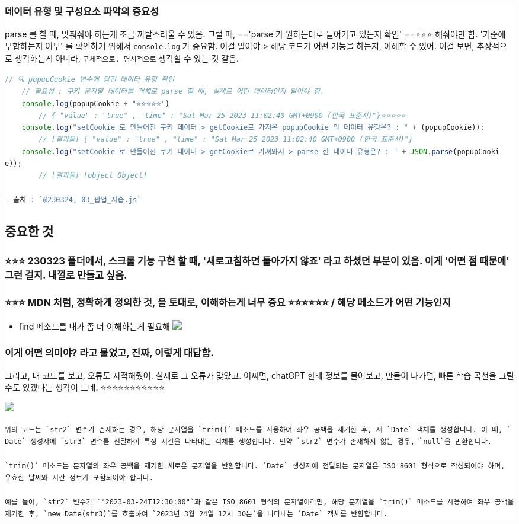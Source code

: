 

### 데이터 유형 및 구성요소 파악의 중요성 

parse 를 할 때, 맞춰줘야 하는게 조금 까탈스러울 수 있음. 
그럴 때, =='parse 가 원하는대로 들어가고 있는지 확인' ==⭐⭐⭐ 해줘야만 함. 
'기준에 부합하는지 여부' 를 확인하기 위해서 `console.log` 가 중요함. 
이걸 알아야 > 해당 코드가 어떤 기능을 하는지, 이해할 수 있어.
이걸 보면, 추상적으로 생각하는게 아니라, `구체적으로, 명시적으로` 생각할 수 있는 것 같음. 

``` js
// 🔍 popupCookie 변수에 담긴 데이터 유형 확인
	// 필요성 : 쿠키 문자열 데이터를 객체로 parse 할 때, 실제로 어떤 데이터인지 알아야 함. 
	console.log(popupCookie + "⭐⭐⭐⭐⭐")
		// { "value" : "true" , "time" : "Sat Mar 25 2023 11:02:40 GMT+0900 (한국 표준시)"}⭐⭐⭐⭐⭐
	console.log("setCookie 로 만들어진 쿠키 데이터 > getCookie로 가져온 popupCookie 의 데이터 유형은? : " + (popupCookie));
		// [결과물] { "value" : "true" , "time" : "Sat Mar 25 2023 11:02:40 GMT+0900 (한국 표준시)"}
	console.log("setCookie 로 만들어진 쿠키 데이터 > getCookie로 가져와서 > parse 한 데이터 유형은? : " + JSON.parse(popupCookie));
		// [결과물] [object Object] 

- 출처 : `@230324, 03_팝업_자습.js`
```



## 중요한 것 

### ⭐⭐⭐ 230323 폴더에서, 스크롤 기능 구현 할 때, '새로고침하면 돌아가지 않죠' 라고 하셨던 부분이 있음. 이게 '어떤 점 때문에' 그런 걸지. 내껄로 만들고 싶음. 


### ⭐⭐⭐ MDN 처럼, 정확하게 정의한 것, 을 토대로, 이해하는게 너무 중요 ⭐⭐⭐⭐⭐⭐ / 해당 메소드가 어떤 기능인지 

- find 메소드를 내가 좀 더 이해하는게 필요해
![](https://i.imgur.com/oAjTy2X.png)








### 이게 어떤 의미야? 라고 물었고, 진짜, 이렇게 대답함. 


그리고, 내 코드를 보고, 오류도 지적해줬어. 
실제로 그 오류가 맞았고. 
어쩌면, chatGPT 한테 정보를 물어보고, 만들어 나가면, 빠른 학습 곡선을 그릴 수도 있겠다는 생각이 드네. ⭐⭐⭐⭐⭐⭐⭐⭐⭐⭐⭐ 



![](https://i.imgur.com/zMYqJu7.png)

``` 
위의 코드는 `str2` 변수가 존재하는 경우, 해당 문자열을 `trim()` 메소드를 사용하여 좌우 공백을 제거한 후, 새 `Date` 객체를 생성합니다. 이 때, `Date` 생성자에 `str3` 변수를 전달하여 특정 시간을 나타내는 객체를 생성합니다. 만약 `str2` 변수가 존재하지 않는 경우, `null`을 반환합니다.

`trim()` 메소드는 문자열의 좌우 공백을 제거한 새로운 문자열을 반환합니다. `Date` 생성자에 전달되는 문자열은 ISO 8601 형식으로 작성되어야 하며, 유효한 날짜와 시간 정보가 포함되어야 합니다.

예를 들어, `str2` 변수가 `"2023-03-24T12:30:00"`과 같은 ISO 8601 형식의 문자열이라면, 해당 문자열을 `trim()` 메소드를 사용하여 좌우 공백을 제거한 후, `new Date(str3)`를 호출하여 `2023년 3월 24일 12시 30분`을 나타내는 `Date` 객체를 반환합니다.
```
